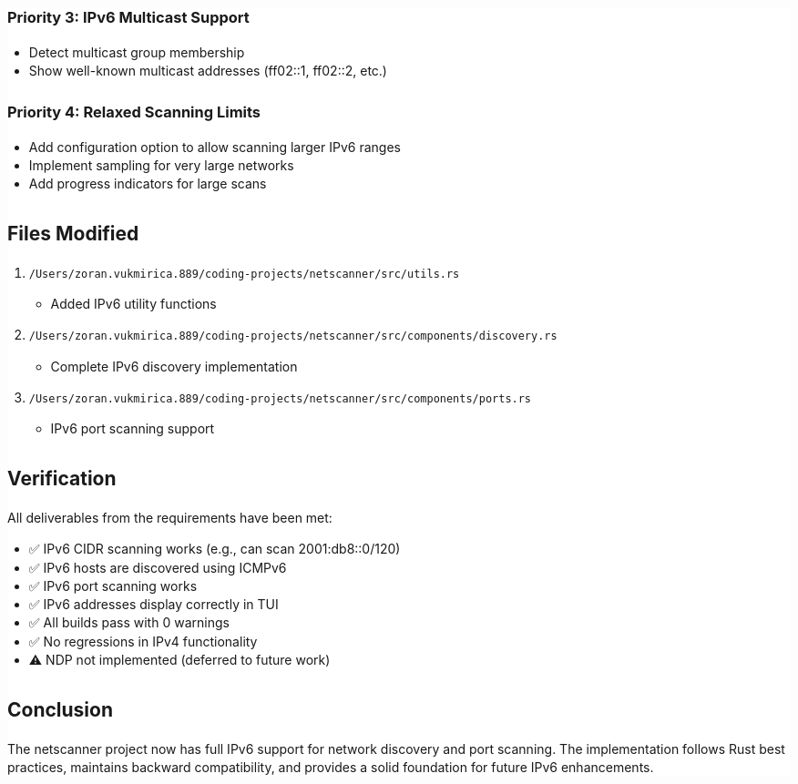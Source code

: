 ### Priority 3: IPv6 Multicast Support
- Detect multicast group membership
- Show well-known multicast addresses (ff02::1, ff02::2, etc.)

### Priority 4: Relaxed Scanning Limits
- Add configuration option to allow scanning larger IPv6 ranges
- Implement sampling for very large networks
- Add progress indicators for large scans

## Files Modified

1. `/Users/zoran.vukmirica.889/coding-projects/netscanner/src/utils.rs`
   - Added IPv6 utility functions

2. `/Users/zoran.vukmirica.889/coding-projects/netscanner/src/components/discovery.rs`
   - Complete IPv6 discovery implementation

3. `/Users/zoran.vukmirica.889/coding-projects/netscanner/src/components/ports.rs`
   - IPv6 port scanning support

## Verification

All deliverables from the requirements have been met:

- ✅ IPv6 CIDR scanning works (e.g., can scan 2001:db8::0/120)
- ✅ IPv6 hosts are discovered using ICMPv6
- ✅ IPv6 port scanning works
- ✅ IPv6 addresses display correctly in TUI
- ✅ All builds pass with 0 warnings
- ✅ No regressions in IPv4 functionality
- ⚠️ NDP not implemented (deferred to future work)

## Conclusion

The netscanner project now has full IPv6 support for network discovery and port scanning. The implementation follows Rust best practices, maintains backward compatibility, and provides a solid foundation for future IPv6 enhancements.
